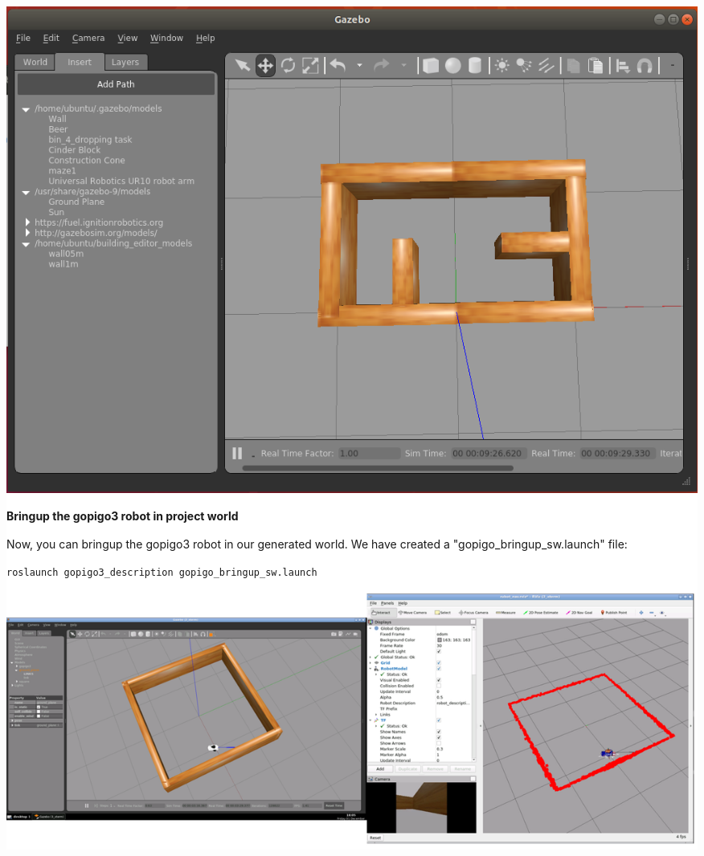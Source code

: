 ![](./Images/01_SW_Model_Control/08_world_exemple.png)


**Bringup the gopigo3 robot in project world**

Now, you can bringup the gopigo3 robot in our generated world. 
We have created a "gopigo_bringup_sw.launch" file:

``` shell
roslaunch gopigo3_description gopigo_bringup_sw.launch
```
![](./Images/01_SW_Model_Control/10_gopigo_bringup_square.png)
